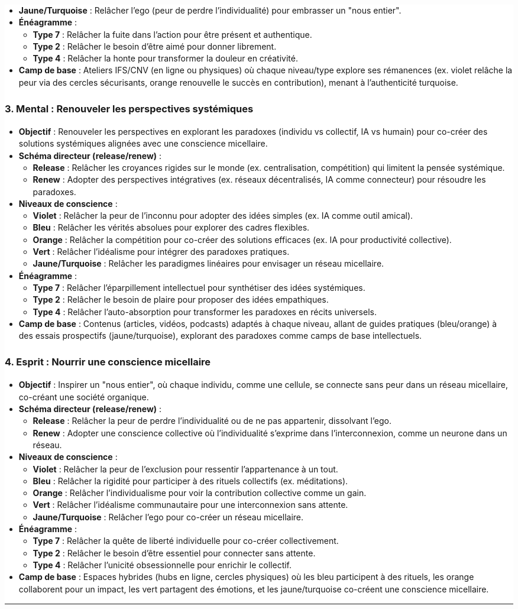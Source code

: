   - **Jaune/Turquoise** : Relâcher l’ego (peur de perdre l’individualité) pour embrasser un "nous entier".
- **Énéagramme** :
  - **Type 7** : Relâcher la fuite dans l’action pour être présent et authentique.
  - **Type 2** : Relâcher le besoin d’être aimé pour donner librement.
  - **Type 4** : Relâcher la honte pour transformer la douleur en créativité.
- **Camp de base** : Ateliers IFS/CNV (en ligne ou physiques) où chaque niveau/type explore ses rémanences (ex. violet relâche la peur via des cercles sécurisants, orange renouvelle le succès en contribution), menant à l’authenticité turquoise.

### 3. Mental : Renouveler les perspectives systémiques
- **Objectif** : Renouveler les perspectives en explorant les paradoxes (individu vs collectif, IA vs humain) pour co-créer des solutions systémiques alignées avec une conscience micellaire.
- **Schéma directeur (release/renew)** :
  - **Release** : Relâcher les croyances rigides sur le monde (ex. centralisation, compétition) qui limitent la pensée systémique.
  - **Renew** : Adopter des perspectives intégratives (ex. réseaux décentralisés, IA comme connecteur) pour résoudre les paradoxes.
- **Niveaux de conscience** :
  - **Violet** : Relâcher la peur de l’inconnu pour adopter des idées simples (ex. IA comme outil amical).
  - **Bleu** : Relâcher les vérités absolues pour explorer des cadres flexibles.
  - **Orange** : Relâcher la compétition pour co-créer des solutions efficaces (ex. IA pour productivité collective).
  - **Vert** : Relâcher l’idéalisme pour intégrer des paradoxes pratiques.
  - **Jaune/Turquoise** : Relâcher les paradigmes linéaires pour envisager un réseau micellaire.
- **Énéagramme** :
  - **Type 7** : Relâcher l’éparpillement intellectuel pour synthétiser des idées systémiques.
  - **Type 2** : Relâcher le besoin de plaire pour proposer des idées empathiques.
  - **Type 4** : Relâcher l’auto-absorption pour transformer les paradoxes en récits universels.
- **Camp de base** : Contenus (articles, vidéos, podcasts) adaptés à chaque niveau, allant de guides pratiques (bleu/orange) à des essais prospectifs (jaune/turquoise), explorant des paradoxes comme camps de base intellectuels.

### 4. Esprit : Nourrir une conscience micellaire
- **Objectif** : Inspirer un "nous entier", où chaque individu, comme une cellule, se connecte sans peur dans un réseau micellaire, co-créant une société organique.
- **Schéma directeur (release/renew)** :
  - **Release** : Relâcher la peur de perdre l’individualité ou de ne pas appartenir, dissolvant l’ego.
  - **Renew** : Adopter une conscience collective où l’individualité s’exprime dans l’interconnexion, comme un neurone dans un réseau.
- **Niveaux de conscience** :
  - **Violet** : Relâcher la peur de l’exclusion pour ressentir l’appartenance à un tout.
  - **Bleu** : Relâcher la rigidité pour participer à des rituels collectifs (ex. méditations).
  - **Orange** : Relâcher l’individualisme pour voir la contribution collective comme un gain.
  - **Vert** : Relâcher l’idéalisme communautaire pour une interconnexion sans attente.
  - **Jaune/Turquoise** : Relâcher l’ego pour co-créer un réseau micellaire.
- **Énéagramme** :
  - **Type 7** : Relâcher la quête de liberté individuelle pour co-créer collectivement.
  - **Type 2** : Relâcher le besoin d’être essentiel pour connecter sans attente.
  - **Type 4** : Relâcher l’unicité obsessionnelle pour enrichir le collectif.
- **Camp de base** : Espaces hybrides (hubs en ligne, cercles physiques) où les bleu participent à des rituels, les orange collaborent pour un impact, les vert partagent des émotions, et les jaune/turquoise co-créent une conscience micellaire.

---